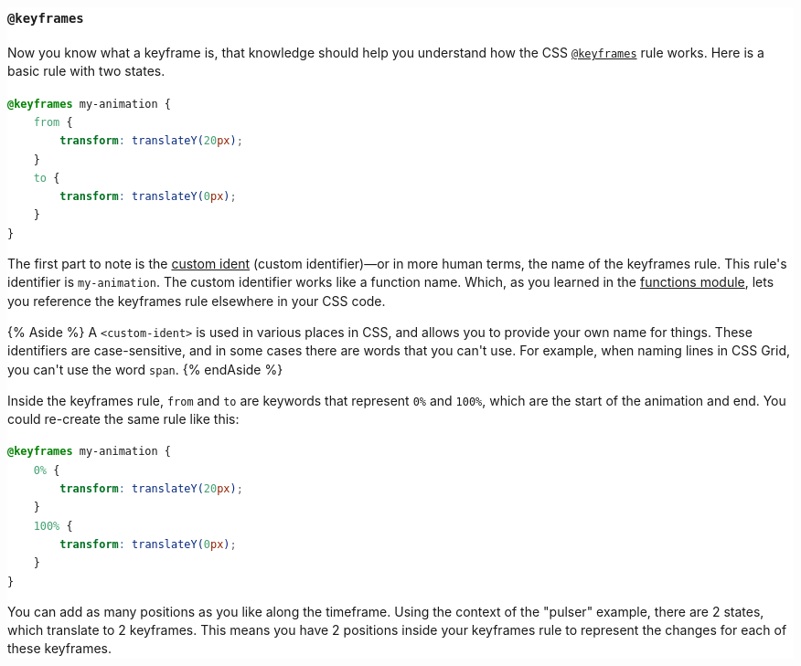 ### `@keyframes`

Now you know what a keyframe is,
that knowledge should help you understand how the CSS
[`@keyframes`](https://developer.mozilla.org/en-US/docs/Web/CSS/@keyframes) rule works.
Here is a basic rule with two states.

```css
@keyframes my-animation {
	from {
		transform: translateY(20px);
	}
	to {
		transform: translateY(0px);
	}
}
```

The first part to note is the
[custom ident](https://developer.mozilla.org/en-US/docs/Web/CSS/custom-ident)
(custom identifier)—or in more human terms, the name of the keyframes rule.
This rule's identifier is `my-animation`.
The custom identifier works like a function name. Which, as you learned in the [functions module](/learn/css/functions),
lets you reference the keyframes rule elsewhere in your CSS code.

{% Aside %}
A `<custom-ident>` is used in various places in CSS,
and allows you to provide your own name for things.
These identifiers are case-sensitive,
and in some cases there are words that you can't use.
For example, when naming lines in CSS Grid, you can't use the word `span`.
{% endAside %}

Inside the keyframes rule, `from` and `to` are keywords that represent `0%` and `100%`,
which are the start of the animation and end.
You could re-create the same rule like this:

```css
@keyframes my-animation {
	0% {
		transform: translateY(20px);
	}
	100% {
		transform: translateY(0px);
	}
}
```

You can add as many positions as you like along the timeframe.
Using the context of the "pulser" example, there are 2 states,
which translate to 2 keyframes.
This means you have 2 positions inside your keyframes rule to represent the changes for each of these keyframes.
